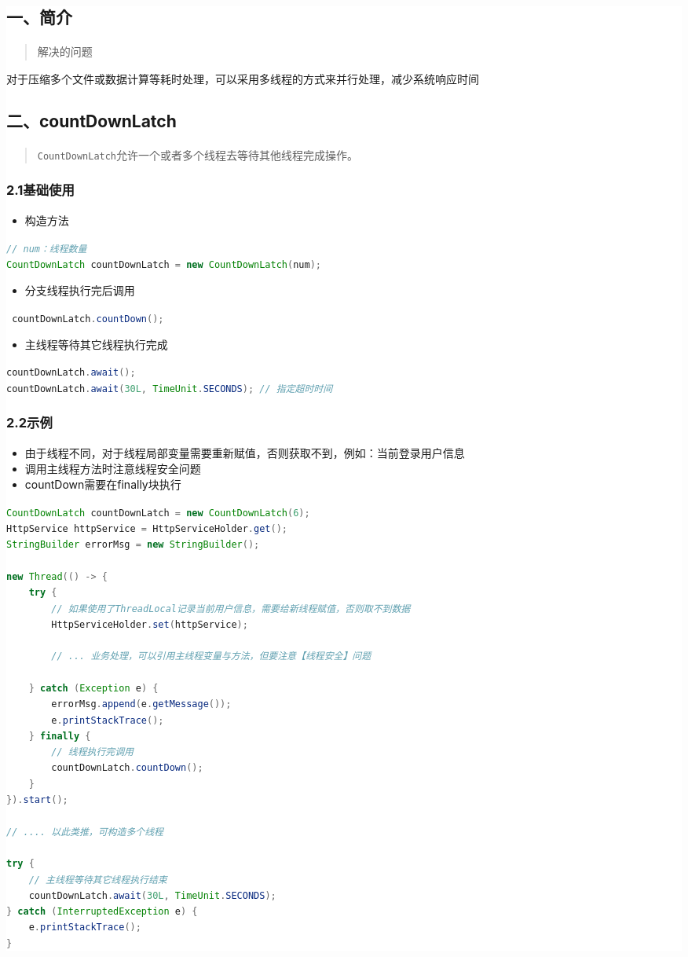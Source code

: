 ## 一、简介

> 解决的问题


对于压缩多个文件或数据计算等耗时处理，可以采用多线程的方式来并行处理，减少系统响应时间

## 二、countDownLatch

> `CountDownLatch`允许一个或者多个线程去等待其他线程完成操作。


### 2.1基础使用

-  构造方法 
```java
// num：线程数量
CountDownLatch countDownLatch = new CountDownLatch(num);
```
 

-  分支线程执行完后调用 
```java
 countDownLatch.countDown();
```
 

-  主线程等待其它线程执行完成 
```java
countDownLatch.await();
countDownLatch.await(30L, TimeUnit.SECONDS); // 指定超时时间
```
 

### 2.2示例

- 由于线程不同，对于线程局部变量需要重新赋值，否则获取不到，例如：当前登录用户信息
- 调用主线程方法时注意线程安全问题
- countDown需要在finally块执行

```java
CountDownLatch countDownLatch = new CountDownLatch(6);
HttpService httpService = HttpServiceHolder.get();
StringBuilder errorMsg = new StringBuilder();

new Thread(() -> {
    try {
        // 如果使用了ThreadLocal记录当前用户信息，需要给新线程赋值，否则取不到数据
        HttpServiceHolder.set(httpService);

        // ... 业务处理，可以引用主线程变量与方法，但要注意【线程安全】问题

    } catch (Exception e) {
        errorMsg.append(e.getMessage());
        e.printStackTrace();
    } finally {
        // 线程执行完调用
        countDownLatch.countDown();
    }
}).start();

// .... 以此类推，可构造多个线程

try {
    // 主线程等待其它线程执行结束
    countDownLatch.await(30L, TimeUnit.SECONDS);
} catch (InterruptedException e) {
    e.printStackTrace();
}
```